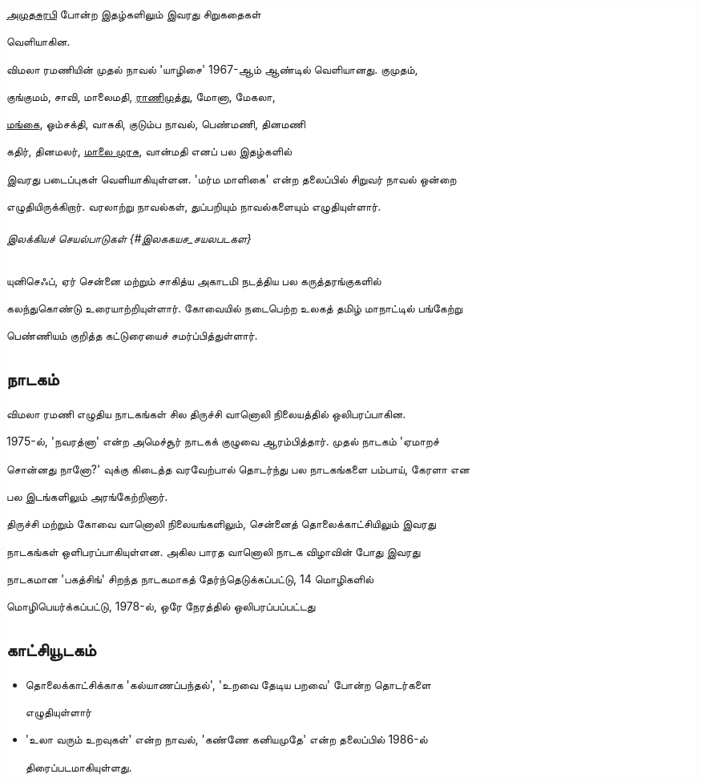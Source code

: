 [அமுதசுரபி](அமுதசுரபி "wikilink") போன்ற இதழ்களிலும் இவரது சிறுகதைகள்

வெளியாகின.



விமலா ரமணியின் முதல் நாவல் \'யாழிசை' 1967-ஆம் ஆண்டில் வெளியானது. குமுதம்,

குங்குமம், சாவி, மாலைமதி, [ராணிமுத்து](ராணி_முத்து "wikilink"), மோனா, மேகலா,

[மங்கை](மங்கை "wikilink"), ஓம்சக்தி, வாசுகி, குடும்ப நாவல், பெண்மணி, தினமணி

கதிர், தினமலர், [மாலை முரசு](மாலை_முரசு "wikilink"), வான்மதி எனப் பல இதழ்களில்

இவரது படைப்புகள் வெளியாகியுள்ளன. \'மர்ம மாளிகை' என்ற தலைப்பில் சிறுவர் நாவல் ஒன்றை

எழுதியிருக்கிறார். வரலாற்று நாவல்கள், துப்பறியும் நாவல்களையும் எழுதியுள்ளார்.



###### இலக்கியச் செயல்பாடுகள் {#இலககயச_சயலபடகள}



யுனிசெஃப், ஏர் சென்னை மற்றும் சாகித்ய அகாடமி நடத்திய பல கருத்தரங்குகளில்

கலந்துகொண்டு உரையாற்றியுள்ளார். கோவையில் நடைபெற்ற உலகத் தமிழ் மாநாட்டில் பங்கேற்று

பெண்ணியம் குறித்த கட்டுரையைச் சமர்ப்பித்துள்ளார்.



## நாடகம்



விமலா ரமணி எழுதிய நாடகங்கள் சில திருச்சி வானொலி நிலையத்தில் ஒலிபரப்பாகின.

1975-ல், \'நவரத்னா' என்ற அமெச்சூர் நாடகக் குழுவை ஆரம்பித்தார். முதல் நாடகம் \'ஏமாறச்

சொன்னது நானோ?' வுக்கு கிடைத்த வரவேற்பால் தொடர்ந்து பல நாடகங்களை பம்பாய், கேரளா என

பல இடங்களிலும் அரங்கேற்றினார்.



திருச்சி மற்றும் கோவை வானொலி நிலையங்களிலும், சென்னைத் தொலைக்காட்சியிலும் இவரது

நாடகங்கள் ஒளிபரப்பாகியுள்ளன. அகில பாரத வானொலி நாடக விழாவின் போது இவரது

நாடகமான \'பகத்சிங்' சிறந்த நாடகமாகத் தேர்ந்தெடுக்கப்பட்டு, 14 மொழிகளில்

மொழிபெயர்க்கப்பட்டு, 1978-ல், ஒரே நேரத்தில் ஒலிபரப்பப்பட்டது



## காட்சியூடகம்



-   தொலைக்காட்சிக்காக \'கல்யாணப்பந்தல்', \'உறவை தேடிய பறவை' போன்ற தொடர்களை

    எழுதியுள்ளார்

-   \'உலா வரும் உறவுகள்' என்ற நாவல், \'கண்ணே கனியமுதே' என்ற தலைப்பில் 1986-ல்

    திரைப்படமாகியுள்ளது.

